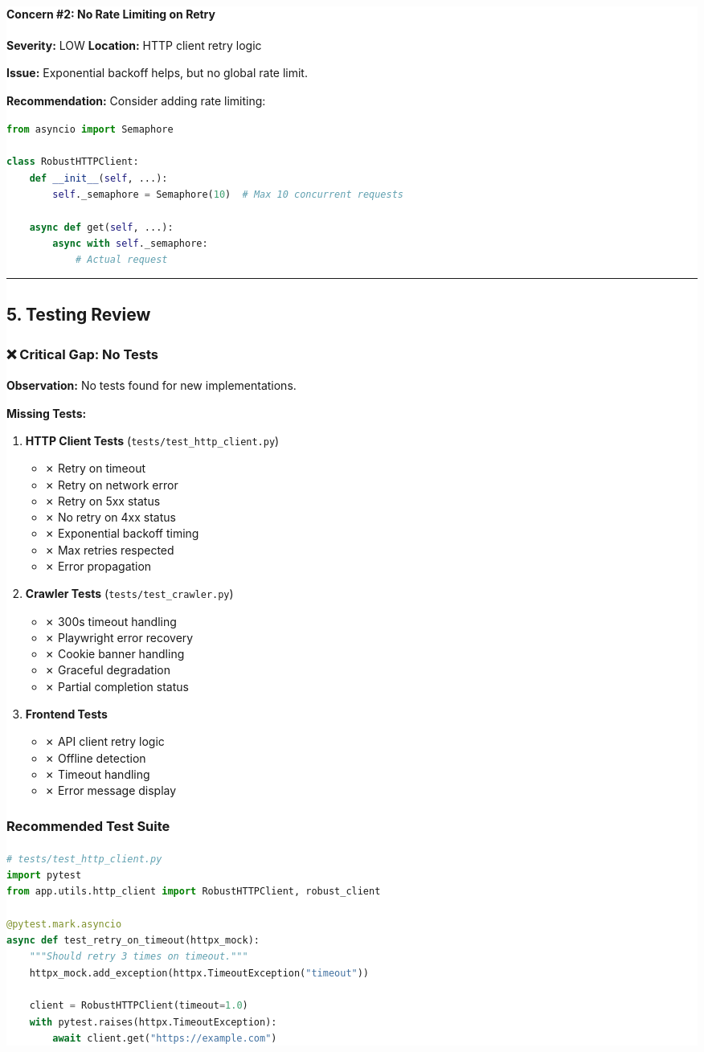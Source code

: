 #### Concern #2: No Rate Limiting on Retry
**Severity:** LOW
**Location:** HTTP client retry logic

**Issue:** Exponential backoff helps, but no global rate limit.

**Recommendation:** Consider adding rate limiting:
```python
from asyncio import Semaphore

class RobustHTTPClient:
    def __init__(self, ...):
        self._semaphore = Semaphore(10)  # Max 10 concurrent requests

    async def get(self, ...):
        async with self._semaphore:
            # Actual request
```

---

## 5. Testing Review

### ❌ Critical Gap: No Tests

**Observation:** No tests found for new implementations.

**Missing Tests:**

1. **HTTP Client Tests** (`tests/test_http_client.py`)
   - ✗ Retry on timeout
   - ✗ Retry on network error
   - ✗ Retry on 5xx status
   - ✗ No retry on 4xx status
   - ✗ Exponential backoff timing
   - ✗ Max retries respected
   - ✗ Error propagation

2. **Crawler Tests** (`tests/test_crawler.py`)
   - ✗ 300s timeout handling
   - ✗ Playwright error recovery
   - ✗ Cookie banner handling
   - ✗ Graceful degradation
   - ✗ Partial completion status

3. **Frontend Tests**
   - ✗ API client retry logic
   - ✗ Offline detection
   - ✗ Timeout handling
   - ✗ Error message display

### Recommended Test Suite

```python
# tests/test_http_client.py
import pytest
from app.utils.http_client import RobustHTTPClient, robust_client

@pytest.mark.asyncio
async def test_retry_on_timeout(httpx_mock):
    """Should retry 3 times on timeout."""
    httpx_mock.add_exception(httpx.TimeoutException("timeout"))

    client = RobustHTTPClient(timeout=1.0)
    with pytest.raises(httpx.TimeoutException):
        await client.get("https://example.com")
```